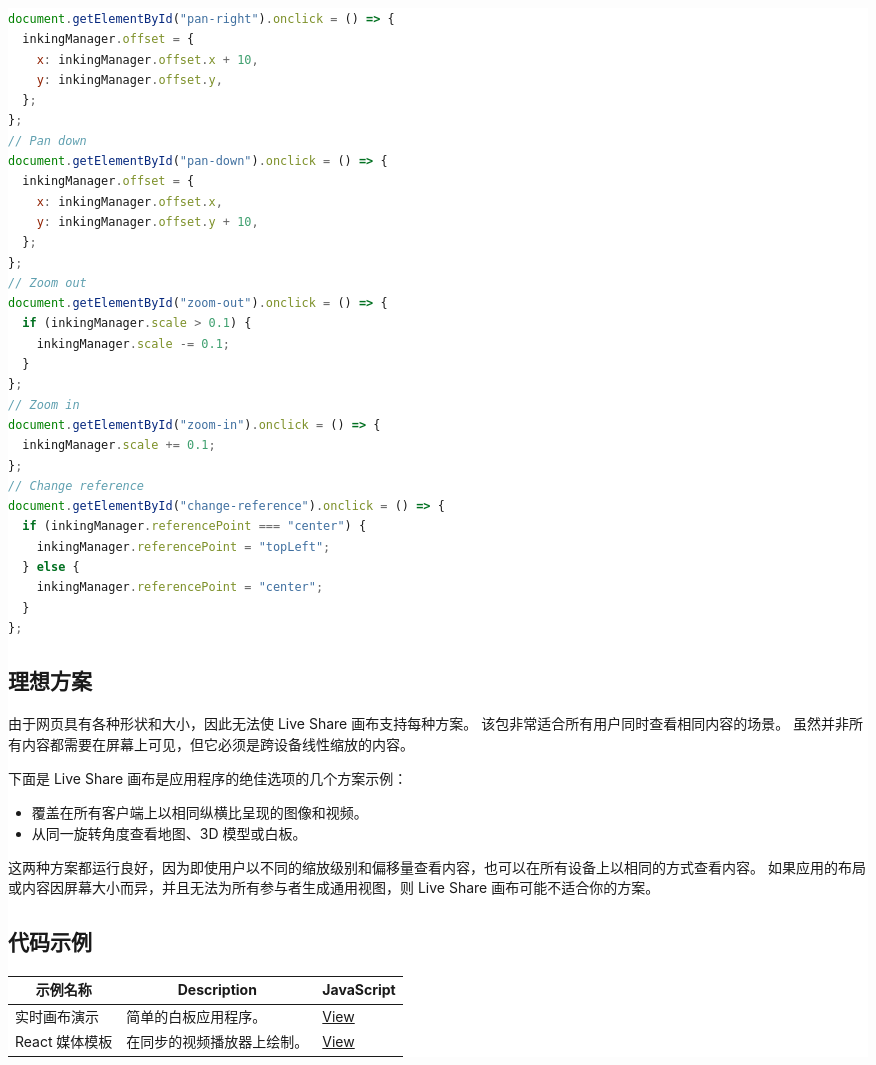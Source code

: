 ```javascript
document.getElementById("pan-right").onclick = () => {
  inkingManager.offset = {
    x: inkingManager.offset.x + 10,
    y: inkingManager.offset.y,
  };
};
// Pan down
document.getElementById("pan-down").onclick = () => {
  inkingManager.offset = {
    x: inkingManager.offset.x,
    y: inkingManager.offset.y + 10,
  };
};
// Zoom out
document.getElementById("zoom-out").onclick = () => {
  if (inkingManager.scale > 0.1) {
    inkingManager.scale -= 0.1;
  }
};
// Zoom in
document.getElementById("zoom-in").onclick = () => {
  inkingManager.scale += 0.1;
};
// Change reference
document.getElementById("change-reference").onclick = () => {
  if (inkingManager.referencePoint === "center") {
    inkingManager.referencePoint = "topLeft";
  } else {
    inkingManager.referencePoint = "center";
  }
};
```

## <a name="ideal-scenarios"></a>理想方案

由于网页具有各种形状和大小，因此无法使 Live Share 画布支持每种方案。 该包非常适合所有用户同时查看相同内容的场景。 虽然并非所有内容都需要在屏幕上可见，但它必须是跨设备线性缩放的内容。

下面是 Live Share 画布是应用程序的绝佳选项的几个方案示例：

- 覆盖在所有客户端上以相同纵横比呈现的图像和视频。
- 从同一旋转角度查看地图、3D 模型或白板。

这两种方案都运行良好，因为即使用户以不同的缩放级别和偏移量查看内容，也可以在所有设备上以相同的方式查看内容。 如果应用的布局或内容因屏幕大小而异，并且无法为所有参与者生成通用视图，则 Live Share 画布可能不适合你的方案。

## <a name="code-samples"></a>代码示例

| 示例名称          | Description                            | JavaScript                                                                                |
| -------------------- | -------------------------------------- | ----------------------------------------------------------------------------------------- |
| 实时画布演示     | 简单的白板应用程序。         | [View](https://github.com/microsoft/live-share-sdk/tree/main/samples/03.live-canvas-demo) |
| React 媒体模板 | 在同步的视频播放器上绘制。 | [View](https://aka.ms/liveshare-mediatemplate)                                            |
